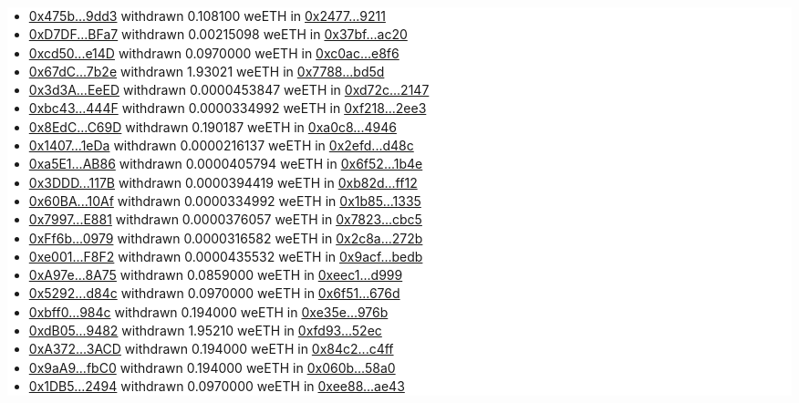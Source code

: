 - [0x475b...9dd3](https://etherscan.io/address/0x475b3328C5134e67192df2CDc31bB4E2b5B59dd3) withdrawn 0.108100 weETH in [0x2477...9211](https://etherscan.io/tx/0x475b3328C5134e67192df2CDc31bB4E2b5B59dd3)
- [0xD7DF...BFa7](https://etherscan.io/address/0xD7DF7E085214743530afF339aFC420c7c720BFa7) withdrawn 0.00215098 weETH in [0x37bf...ac20](https://etherscan.io/tx/0xD7DF7E085214743530afF339aFC420c7c720BFa7)
- [0xcd50...e14D](https://etherscan.io/address/0xcd50183bE9dF67c82f41d9F46627e95f056De14D) withdrawn 0.0970000 weETH in [0xc0ac...e8f6](https://etherscan.io/tx/0xcd50183bE9dF67c82f41d9F46627e95f056De14D)
- [0x67dC...7b2e](https://etherscan.io/address/0x67dCCAD10E5FB2F37523eC38117EE5846Bf77b2e) withdrawn 1.93021 weETH in [0x7788...bd5d](https://etherscan.io/tx/0x67dCCAD10E5FB2F37523eC38117EE5846Bf77b2e)
- [0x3d3A...EeED](https://etherscan.io/address/0x3d3A32896f0F0cd9c8939fD9FADaA1E24Dc8EeED) withdrawn 0.0000453847 weETH in [0xd72c...2147](https://etherscan.io/tx/0x3d3A32896f0F0cd9c8939fD9FADaA1E24Dc8EeED)
- [0xbc43...444F](https://etherscan.io/address/0xbc43d3Bb443403Ec58C4c3571d006737E847444F) withdrawn 0.0000334992 weETH in [0xf218...2ee3](https://etherscan.io/tx/0xbc43d3Bb443403Ec58C4c3571d006737E847444F)
- [0x8EdC...C69D](https://etherscan.io/address/0x8EdC48A5d711cA9062503DC30865f01dAe72C69D) withdrawn 0.190187 weETH in [0xa0c8...4946](https://etherscan.io/tx/0x8EdC48A5d711cA9062503DC30865f01dAe72C69D)
- [0x1407...1eDa](https://etherscan.io/address/0x140783b61D1610D843E89635F104363BBd821eDa) withdrawn 0.0000216137 weETH in [0x2efd...d48c](https://etherscan.io/tx/0x140783b61D1610D843E89635F104363BBd821eDa)
- [0xa5E1...AB86](https://etherscan.io/address/0xa5E121075D155fb8cc589B7260C65925ecC6AB86) withdrawn 0.0000405794 weETH in [0x6f52...1b4e](https://etherscan.io/tx/0xa5E121075D155fb8cc589B7260C65925ecC6AB86)
- [0x3DDD...117B](https://etherscan.io/address/0x3DDDe9966DD8511926b14290BF2d301f75Fb117B) withdrawn 0.0000394419 weETH in [0xb82d...ff12](https://etherscan.io/tx/0x3DDDe9966DD8511926b14290BF2d301f75Fb117B)
- [0x60BA...10Af](https://etherscan.io/address/0x60BA5e6DD972548849d49B2B5fCacf9d8a2310Af) withdrawn 0.0000334992 weETH in [0x1b85...1335](https://etherscan.io/tx/0x60BA5e6DD972548849d49B2B5fCacf9d8a2310Af)
- [0x7997...E881](https://etherscan.io/address/0x799733EAdbFD567f1eF330A72cbB7F011Bc0E881) withdrawn 0.0000376057 weETH in [0x7823...cbc5](https://etherscan.io/tx/0x799733EAdbFD567f1eF330A72cbB7F011Bc0E881)
- [0xFf6b...0979](https://etherscan.io/address/0xFf6bc7B53ec0AB7118ec36229604022735090979) withdrawn 0.0000316582 weETH in [0x2c8a...272b](https://etherscan.io/tx/0xFf6bc7B53ec0AB7118ec36229604022735090979)
- [0xe001...F8F2](https://etherscan.io/address/0xe001ECD8975C9FCDb8CbfE0a8BDe909dd4c1F8F2) withdrawn 0.0000435532 weETH in [0x9acf...bedb](https://etherscan.io/tx/0xe001ECD8975C9FCDb8CbfE0a8BDe909dd4c1F8F2)
- [0xA97e...8A75](https://etherscan.io/address/0xA97e730618644681fbEcaC297696C3727c8d8A75) withdrawn 0.0859000 weETH in [0xeec1...d999](https://etherscan.io/tx/0xA97e730618644681fbEcaC297696C3727c8d8A75)
- [0x5292...d84c](https://etherscan.io/address/0x52923a2edC47e65e871f6d7526A1C4E6C768d84c) withdrawn 0.0970000 weETH in [0x6f51...676d](https://etherscan.io/tx/0x52923a2edC47e65e871f6d7526A1C4E6C768d84c)
- [0xbff0...984c](https://etherscan.io/address/0xbff02A7a98566b64b7E041b79E8504Bc2903984c) withdrawn 0.194000 weETH in [0xe35e...976b](https://etherscan.io/tx/0xbff02A7a98566b64b7E041b79E8504Bc2903984c)
- [0xdB05...9482](https://etherscan.io/address/0xdB058672Bf41C5f760Edad8D4E757675f7F69482) withdrawn 1.95210 weETH in [0xfd93...52ec](https://etherscan.io/tx/0xdB058672Bf41C5f760Edad8D4E757675f7F69482)
- [0xA372...3ACD](https://etherscan.io/address/0xA372C51761438Dbd9a68d23897499F15Bfb73ACD) withdrawn 0.194000 weETH in [0x84c2...c4ff](https://etherscan.io/tx/0xA372C51761438Dbd9a68d23897499F15Bfb73ACD)
- [0x9aA9...fbC0](https://etherscan.io/address/0x9aA9F2Ad5b2986D8DD98615073b93Ca63B10fbC0) withdrawn 0.194000 weETH in [0x060b...58a0](https://etherscan.io/tx/0x9aA9F2Ad5b2986D8DD98615073b93Ca63B10fbC0)
- [0x1DB5...2494](https://etherscan.io/address/0x1DB54C2Bb50eCED0c90BDAf2C2B3bb395D8e2494) withdrawn 0.0970000 weETH in [0xee88...ae43](https://etherscan.io/tx/0x1DB54C2Bb50eCED0c90BDAf2C2B3bb395D8e2494)